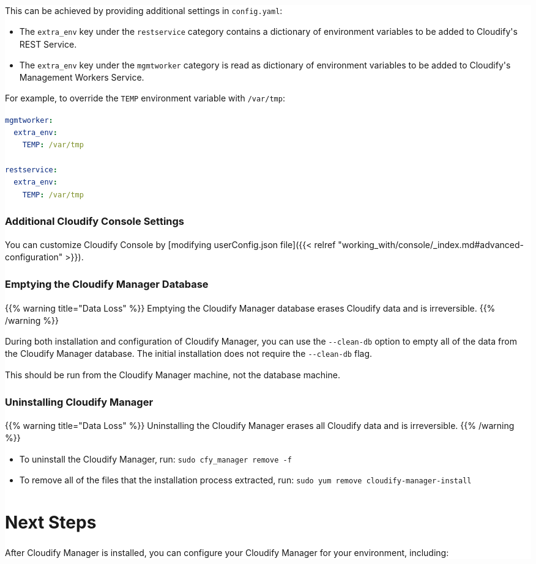 This can be achieved by providing additional settings in `config.yaml`:

* The `extra_env` key under the `restservice` category contains a dictionary of environment variables to be added
to Cloudify's REST Service.

* The `extra_env` key under the `mgmtworker` category is read as dictionary of environment variables to be added
to Cloudify's Management Workers Service.

For example, to override the `TEMP` environment variable with `/var/tmp`:

```yaml
mgmtworker:
  extra_env:
    TEMP: /var/tmp

restservice:
  extra_env:
    TEMP: /var/tmp
```

### Additional Cloudify Console Settings

You can customize Cloudify Console by [modifying userConfig.json file]({{< relref "working_with/console/_index.md#advanced-configuration" >}}).

### Emptying the Cloudify Manager Database

{{% warning title="Data Loss" %}}
Emptying the Cloudify Manager database erases Cloudify data and is irreversible.
{{% /warning %}}

During both installation and configuration of Cloudify Manager, you can use the `--clean-db` option to empty all of the data from the Cloudify Manager database. The initial installation does not require the `--clean-db` flag.

This should be run from the Cloudify Manager machine, not the database machine.

### Uninstalling Cloudify Manager

{{% warning title="Data Loss" %}}
Uninstalling the Cloudify Manager erases all Cloudify data and is irreversible.
{{% /warning %}}

* To uninstall the Cloudify Manager, run: `sudo cfy_manager remove -f`

* To remove all of the files that the installation process extracted, run: `sudo yum remove cloudify-manager-install`

# Next Steps

After Cloudify Manager is installed, you can configure your Cloudify Manager for your environment, including:
